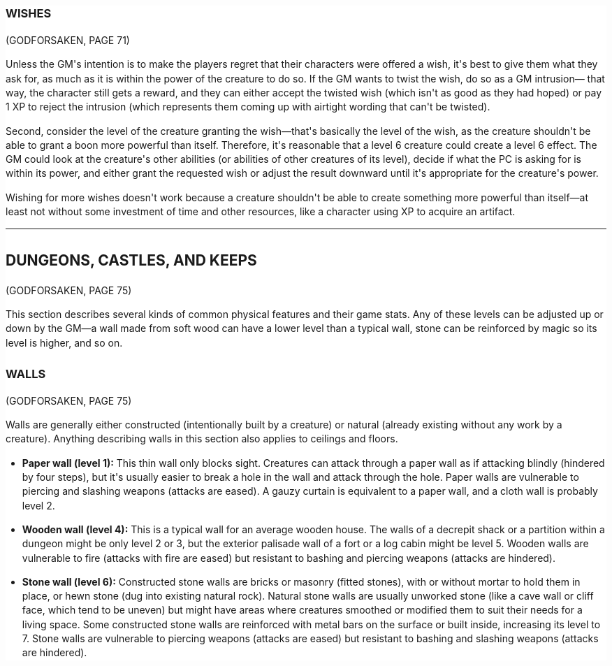 ### WISHES

(GODFORSAKEN, PAGE 71)

Unless the GM's intention is to make the players regret that their characters were offered a wish, it's best to give them what they ask for, as much as it is within the power of the creature to do so. If the GM wants to twist the wish, do so as a GM intrusion— that way, the character still gets a reward, and they can either accept the twisted wish (which isn't as good as they had hoped) or pay 1 XP to reject the intrusion (which represents them coming up with airtight wording that can't be twisted).

Second, consider the level of the creature granting the wish—that's basically the level of the wish, as the creature shouldn't be able to grant a boon more powerful than itself. Therefore, it's reasonable that a level 6 creature could create a level 6 effect. The GM could look at the creature's other abilities (or abilities of other creatures of its level), decide if what the PC is asking for is within its power, and either grant the requested wish or adjust the result downward until it's appropriate for the creature's power.

Wishing for more wishes doesn't work because a creature shouldn't be able to create something more powerful than itself—at least not without some investment of time and other resources, like a character using XP to acquire an artifact.

---

## DUNGEONS, CASTLES, AND KEEPS

(GODFORSAKEN, PAGE 75)

This section describes several kinds of common physical features and their game stats. Any of these levels can be adjusted up or down by the GM—a wall made from soft wood can have a lower level than a typical wall, stone can be reinforced by magic so its level is higher, and so on.

### WALLS

(GODFORSAKEN, PAGE 75)

Walls are generally either constructed (intentionally built by a creature) or natural (already existing without any work by a creature). Anything describing walls in this section also applies to ceilings and floors.

- **Paper wall (level 1):** This thin wall only blocks sight. Creatures can attack through a paper wall as if attacking blindly (hindered by four steps), but it's usually easier to break a hole in the wall and attack through the hole. Paper walls are vulnerable to piercing and slashing weapons (attacks are eased). A gauzy curtain is equivalent to a paper wall, and a cloth wall is probably level 2.
    
- **Wooden wall (level 4):** This is a typical wall for an average wooden house. The walls of a decrepit shack or a partition within a dungeon might be only level 2 or 3, but the exterior palisade wall of a fort or a log cabin might be level 5. Wooden walls are vulnerable to fire (attacks with fire are eased) but resistant to bashing and piercing weapons (attacks are hindered).
    
- **Stone wall (level 6):** Constructed stone walls are bricks or masonry (fitted stones), with or without mortar to hold them in place, or hewn stone (dug into existing natural rock). Natural stone walls are usually unworked stone (like a cave wall or cliff face, which tend to be uneven) but might have areas where creatures smoothed or modified them to suit their needs for a living space. Some constructed stone walls are reinforced with metal bars on the surface or built inside, increasing its level to 7. Stone walls are vulnerable to piercing weapons (attacks are eased) but resistant to bashing and slashing weapons (attacks are hindered).
    